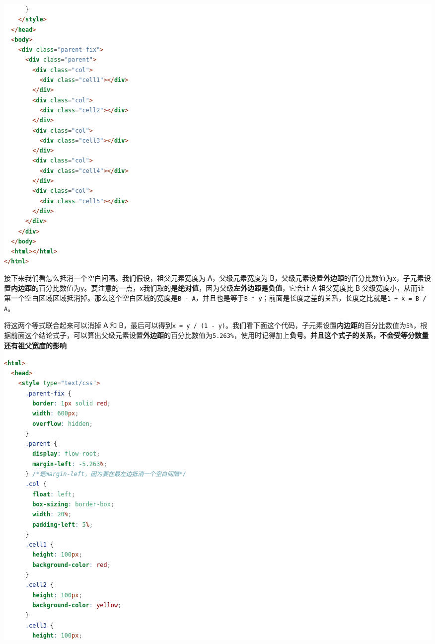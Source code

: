 ```html
      }
    </style>
  </head>
  <body>
    <div class="parent-fix">
      <div class="parent">
        <div class="col">
          <div class="cell1"></div>
        </div>
        <div class="col">
          <div class="cell2"></div>
        </div>
        <div class="col">
          <div class="cell3"></div>
        </div>
        <div class="col">
          <div class="cell4"></div>
        </div>
        <div class="col">
          <div class="cell5"></div>
        </div>
      </div>
    </div>
  </body>
  <html></html>
</html>
```

接下来我们看怎么抵消一个空白间隔。我们假设，祖父元素宽度为 A，父级元素宽度为 B，父级元素设置**外边距**的百分比数值为`x`，子元素设置**内边距**的百分比数值为`y`。要注意的一点，`x`我们取的是**绝对值**，因为父级**左外边距是负值**，它会让 A 祖父宽度比 B 父级宽度小，从而让第一个空白区域区域抵消掉。那么这个空白区域的宽度是`B - A`，并且也是等于`B * y`；前面是长度之差的关系，长度之比就是`1 + x = B / A`。

将这两个等式联合起来可以消掉 A 和 B，最后可以得到`x = y / (1 - y)`。我们看下面这个代码，子元素设置**内边距**的百分比数值为`5%`，根据前面这个结论式子，可以算出父级元素设置**外边距**的百分比数值为`5.263%`，使用时记得加上**负号**。**并且这个式子的关系，不会受等分数量还有祖父宽度的影响**

```html
<html>
  <head>
    <style type="text/css">
      .parent-fix {
        border: 1px solid red;
        width: 600px;
        overflow: hidden;
      }
      .parent {
        display: flow-root;
        margin-left: -5.263%;
      } /*是margin-left，因为要在最左边抵消一个空白间隔*/
      .col {
        float: left;
        box-sizing: border-box;
        width: 20%;
        padding-left: 5%;
      }
      .cell1 {
        height: 100px;
        background-color: red;
      }
      .cell2 {
        height: 100px;
        background-color: yellow;
      }
      .cell3 {
        height: 100px;
```